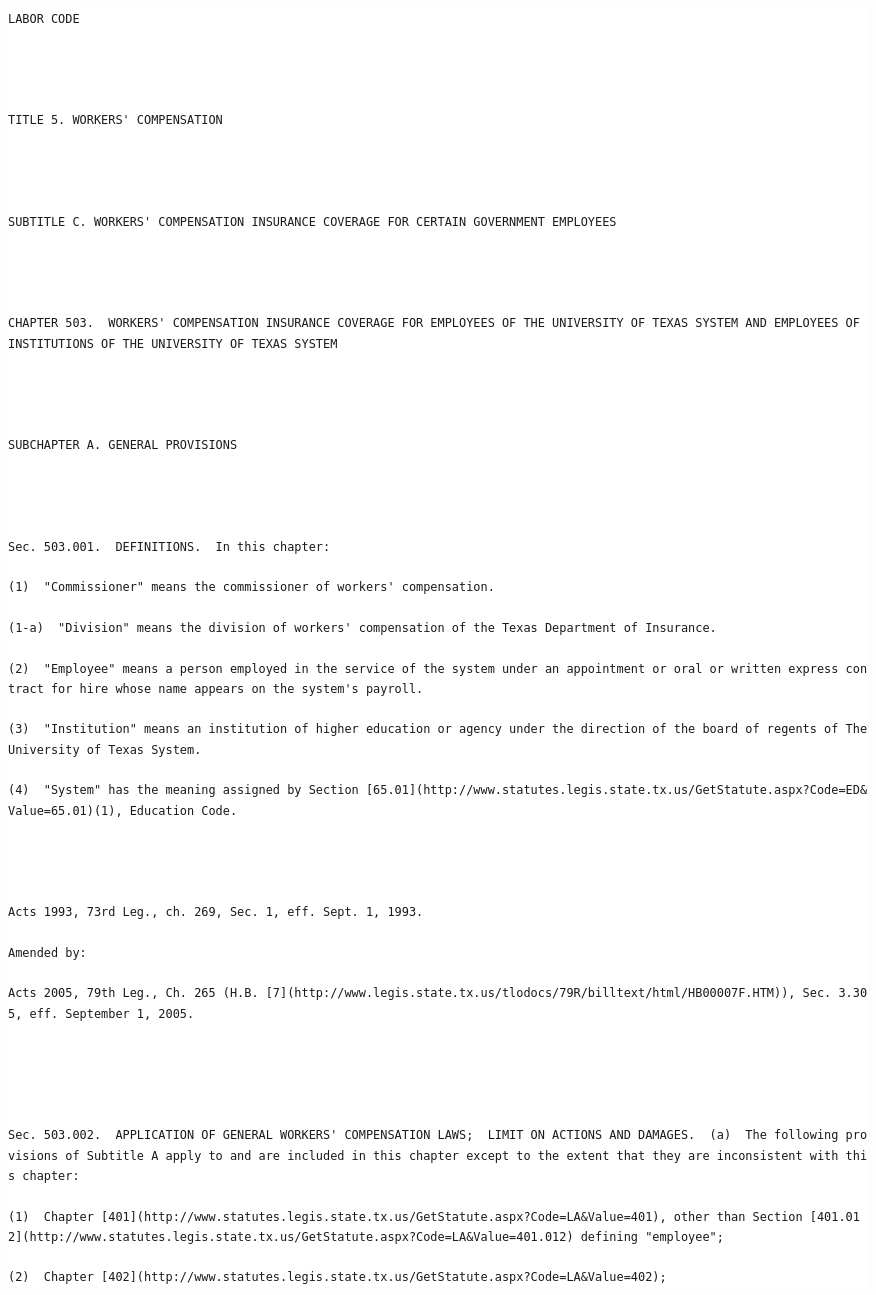 ﻿
    
    
    	
    					
    
    
    LABOR CODE
    
      
    
    
    TITLE 5. WORKERS' COMPENSATION
    
      
    
    
    SUBTITLE C. WORKERS' COMPENSATION INSURANCE COVERAGE FOR CERTAIN GOVERNMENT EMPLOYEES
    
      
    
    
    CHAPTER 503.  WORKERS' COMPENSATION INSURANCE COVERAGE FOR EMPLOYEES OF THE UNIVERSITY OF TEXAS SYSTEM AND EMPLOYEES OF INSTITUTIONS OF THE UNIVERSITY OF TEXAS SYSTEM
    
      
    
    
    SUBCHAPTER A. GENERAL PROVISIONS
    
      
    
    
    Sec. 503.001.  DEFINITIONS.  In this chapter:
    
    (1)  "Commissioner" means the commissioner of workers' compensation.
    
    (1-a)  "Division" means the division of workers' compensation of the Texas Department of Insurance.
    
    (2)  "Employee" means a person employed in the service of the system under an appointment or oral or written express contract for hire whose name appears on the system's payroll.
    
    (3)  "Institution" means an institution of higher education or agency under the direction of the board of regents of The University of Texas System.
    
    (4)  "System" has the meaning assigned by Section [65.01](http://www.statutes.legis.state.tx.us/GetStatute.aspx?Code=ED&Value=65.01)(1), Education Code.
    
    
    
    
    Acts 1993, 73rd Leg., ch. 269, Sec. 1, eff. Sept. 1, 1993.
    
    Amended by: 
    
    Acts 2005, 79th Leg., Ch. 265 (H.B. [7](http://www.legis.state.tx.us/tlodocs/79R/billtext/html/HB00007F.HTM)), Sec. 3.305, eff. September 1, 2005.
    
    
    
    
    
    Sec. 503.002.  APPLICATION OF GENERAL WORKERS' COMPENSATION LAWS;  LIMIT ON ACTIONS AND DAMAGES.  (a)  The following provisions of Subtitle A apply to and are included in this chapter except to the extent that they are inconsistent with this chapter:
    
    (1)  Chapter [401](http://www.statutes.legis.state.tx.us/GetStatute.aspx?Code=LA&Value=401), other than Section [401.012](http://www.statutes.legis.state.tx.us/GetStatute.aspx?Code=LA&Value=401.012) defining "employee";
    
    (2)  Chapter [402](http://www.statutes.legis.state.tx.us/GetStatute.aspx?Code=LA&Value=402);
    